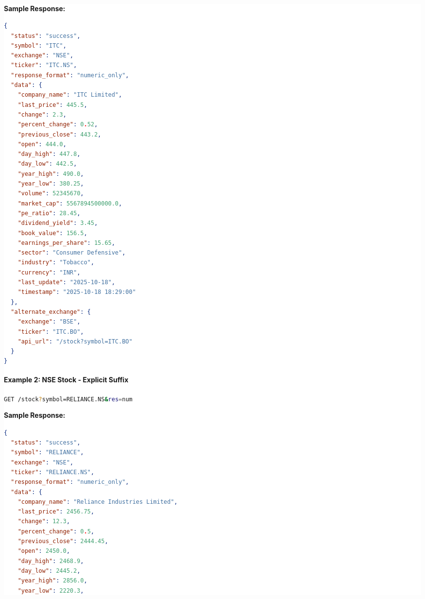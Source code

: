 **Sample Response:**

```json
{
  "status": "success",
  "symbol": "ITC",
  "exchange": "NSE",
  "ticker": "ITC.NS",
  "response_format": "numeric_only",
  "data": {
    "company_name": "ITC Limited",
    "last_price": 445.5,
    "change": 2.3,
    "percent_change": 0.52,
    "previous_close": 443.2,
    "open": 444.0,
    "day_high": 447.8,
    "day_low": 442.5,
    "year_high": 490.0,
    "year_low": 380.25,
    "volume": 52345670,
    "market_cap": 5567894500000.0,
    "pe_ratio": 28.45,
    "dividend_yield": 3.45,
    "book_value": 156.5,
    "earnings_per_share": 15.65,
    "sector": "Consumer Defensive",
    "industry": "Tobacco",
    "currency": "INR",
    "last_update": "2025-10-18",
    "timestamp": "2025-10-18 18:29:00"
  },
  "alternate_exchange": {
    "exchange": "BSE",
    "ticker": "ITC.BO",
    "api_url": "/stock?symbol=ITC.BO"
  }
}
```

#### Example 2: NSE Stock - Explicit Suffix

```bash
GET /stock?symbol=RELIANCE.NS&res=num
```

**Sample Response:**

```json
{
  "status": "success",
  "symbol": "RELIANCE",
  "exchange": "NSE",
  "ticker": "RELIANCE.NS",
  "response_format": "numeric_only",
  "data": {
    "company_name": "Reliance Industries Limited",
    "last_price": 2456.75,
    "change": 12.3,
    "percent_change": 0.5,
    "previous_close": 2444.45,
    "open": 2450.0,
    "day_high": 2468.9,
    "day_low": 2445.2,
    "year_high": 2856.0,
    "year_low": 2220.3,
```
